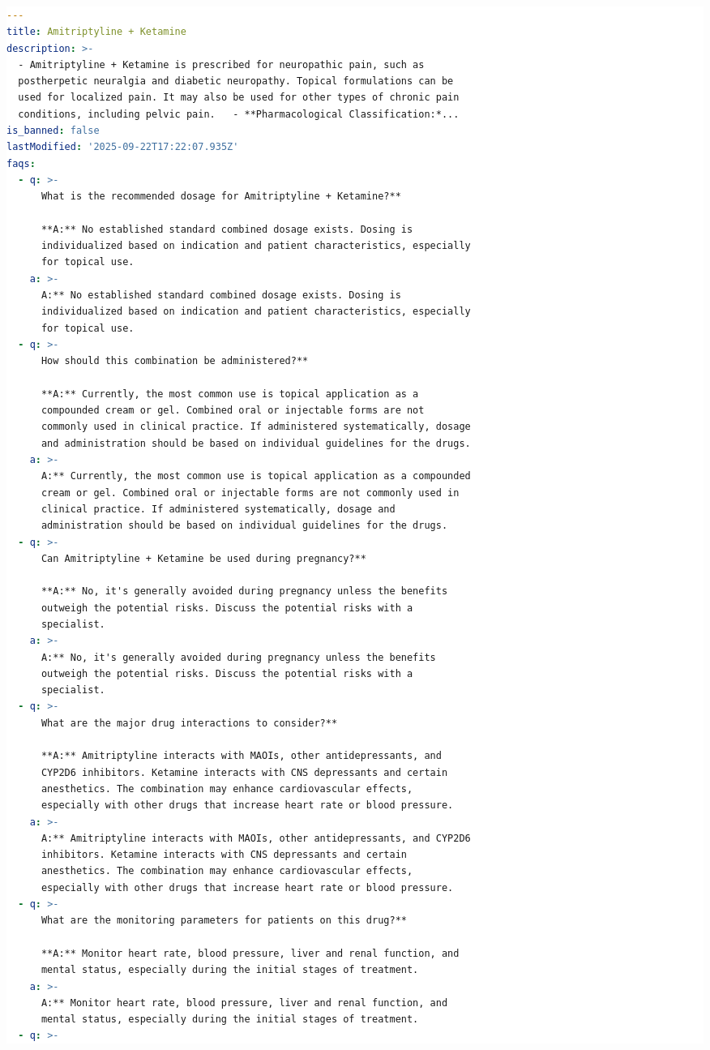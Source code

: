 ```yaml
---
title: Amitriptyline + Ketamine
description: >-
  - Amitriptyline + Ketamine is prescribed for neuropathic pain, such as
  postherpetic neuralgia and diabetic neuropathy. Topical formulations can be
  used for localized pain. It may also be used for other types of chronic pain
  conditions, including pelvic pain.   - **Pharmacological Classification:*...
is_banned: false
lastModified: '2025-09-22T17:22:07.935Z'
faqs:
  - q: >-
      What is the recommended dosage for Amitriptyline + Ketamine?**

      **A:** No established standard combined dosage exists. Dosing is
      individualized based on indication and patient characteristics, especially
      for topical use.
    a: >-
      A:** No established standard combined dosage exists. Dosing is
      individualized based on indication and patient characteristics, especially
      for topical use.
  - q: >-
      How should this combination be administered?**

      **A:** Currently, the most common use is topical application as a
      compounded cream or gel. Combined oral or injectable forms are not
      commonly used in clinical practice. If administered systematically, dosage
      and administration should be based on individual guidelines for the drugs.
    a: >-
      A:** Currently, the most common use is topical application as a compounded
      cream or gel. Combined oral or injectable forms are not commonly used in
      clinical practice. If administered systematically, dosage and
      administration should be based on individual guidelines for the drugs.
  - q: >-
      Can Amitriptyline + Ketamine be used during pregnancy?**

      **A:** No, it's generally avoided during pregnancy unless the benefits
      outweigh the potential risks. Discuss the potential risks with a
      specialist.
    a: >-
      A:** No, it's generally avoided during pregnancy unless the benefits
      outweigh the potential risks. Discuss the potential risks with a
      specialist.
  - q: >-
      What are the major drug interactions to consider?**

      **A:** Amitriptyline interacts with MAOIs, other antidepressants, and
      CYP2D6 inhibitors. Ketamine interacts with CNS depressants and certain
      anesthetics. The combination may enhance cardiovascular effects,
      especially with other drugs that increase heart rate or blood pressure.
    a: >-
      A:** Amitriptyline interacts with MAOIs, other antidepressants, and CYP2D6
      inhibitors. Ketamine interacts with CNS depressants and certain
      anesthetics. The combination may enhance cardiovascular effects,
      especially with other drugs that increase heart rate or blood pressure.
  - q: >-
      What are the monitoring parameters for patients on this drug?**

      **A:** Monitor heart rate, blood pressure, liver and renal function, and
      mental status, especially during the initial stages of treatment.
    a: >-
      A:** Monitor heart rate, blood pressure, liver and renal function, and
      mental status, especially during the initial stages of treatment.
  - q: >-
```